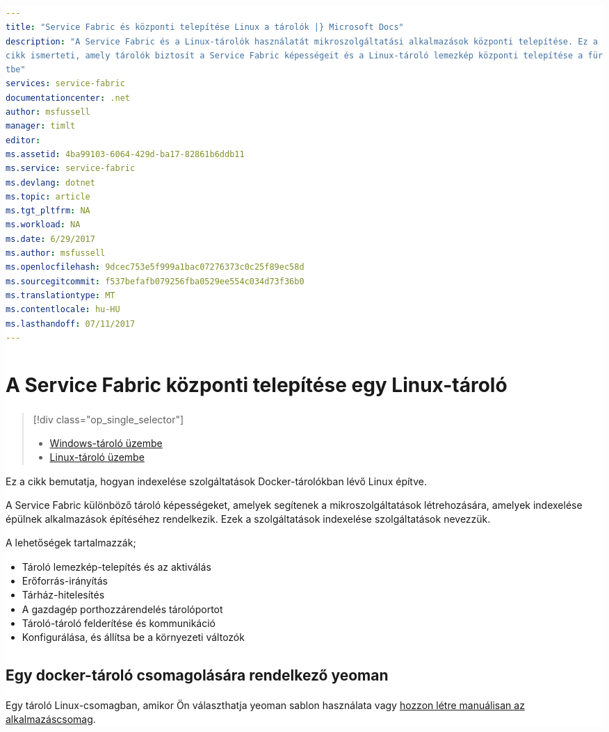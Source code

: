 ```yaml
---
title: "Service Fabric és központi telepítése Linux a tárolók |} Microsoft Docs"
description: "A Service Fabric és a Linux-tárolók használatát mikroszolgáltatási alkalmazások központi telepítése. Ez a cikk ismerteti, amely tárolók biztosít a Service Fabric képességeit és a Linux-tároló lemezkép központi telepítése a fürtbe"
services: service-fabric
documentationcenter: .net
author: msfussell
manager: timlt
editor: 
ms.assetid: 4ba99103-6064-429d-ba17-82861b6ddb11
ms.service: service-fabric
ms.devlang: dotnet
ms.topic: article
ms.tgt_pltfrm: NA
ms.workload: NA
ms.date: 6/29/2017
ms.author: msfussell
ms.openlocfilehash: 9dcec753e5f999a1bac07276373c0c25f89ec58d
ms.sourcegitcommit: f537befafb079256fba0529ee554c034d73f36b0
ms.translationtype: MT
ms.contentlocale: hu-HU
ms.lasthandoff: 07/11/2017
---
```

# <a name="deploy-a-linux-container-to-service-fabric"></a>A Service Fabric központi telepítése egy Linux-tároló
> [!div class="op_single_selector"]
> * [Windows-tároló üzembe](service-fabric-deploy-container.md)
> * [Linux-tároló üzembe](service-fabric-deploy-container-linux.md)
>
>

Ez a cikk bemutatja, hogyan indexelése szolgáltatások Docker-tárolókban lévő Linux építve.

A Service Fabric különböző tároló képességeket, amelyek segítenek a mikroszolgáltatások létrehozására, amelyek indexelése épülnek alkalmazások építéséhez rendelkezik. Ezek a szolgáltatások indexelése szolgáltatások nevezzük.

A lehetőségek tartalmazzák;

* Tároló lemezkép-telepítés és az aktiválás
* Erőforrás-irányítás
* Tárház-hitelesítés
* A gazdagép porthozzárendelés tárolóportot
* Tároló-tároló felderítése és kommunikáció
* Konfigurálása, és állítsa be a környezeti változók

## <a name="packaging-a-docker-container-with-yeoman"></a>Egy docker-tároló csomagolására rendelkező yeoman
Egy tároló Linux-csomagban, amikor Ön választhatja yeoman sablon használata vagy [hozzon létre manuálisan az alkalmazáscsomag](#manually).


[sf-yeoman]: ./media/service-fabric-deploy-container-linux/sf-container-yeoman1.png